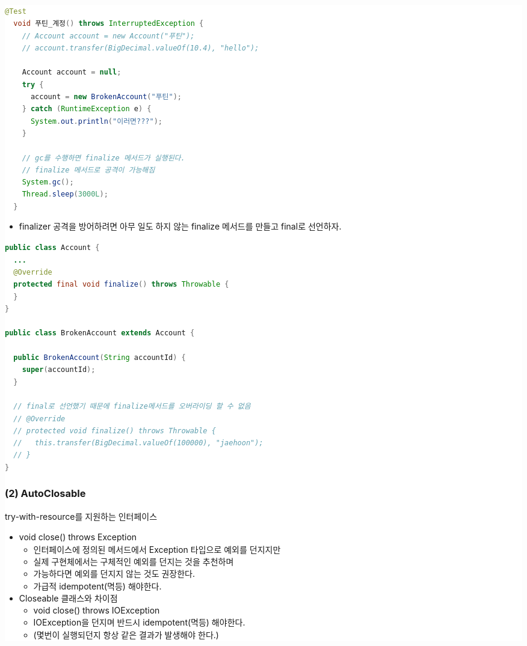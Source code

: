 ```java
@Test
  void 푸틴_계정() throws InterruptedException {
    // Account account = new Account("푸틴");
    // account.transfer(BigDecimal.valueOf(10.4), "hello");

    Account account = null;
    try {
      account = new BrokenAccount("푸틴");
    } catch (RuntimeException e) {
      System.out.println("이러면???");
    }

    // gc를 수행하면 finalize 메서드가 실행된다.
    // finalize 메서드로 공격이 가능해짐
    System.gc();
    Thread.sleep(3000L);
  }
```

- finalizer 공격을 방어하려면 아무 일도 하지 않는 finalize 메서드를 만들고 final로 선언하자.
```java
public class Account {
  ...
  @Override
  protected final void finalize() throws Throwable {
  }
}

public class BrokenAccount extends Account {

  public BrokenAccount(String accountId) {
    super(accountId);
  }

  // final로 선언했기 때문에 finalize메서드를 오버라이딩 할 수 없음
  // @Override
  // protected void finalize() throws Throwable {
  //   this.transfer(BigDecimal.valueOf(100000), "jaehoon");
  // }
}
```

### (2) AutoClosable
try-with-resource를 지원하는 인터페이스
- void close() throws Exception
  - 인터페이스에 정의된 메서드에서 Exception 타입으로 예외를 던지지만
  - 실제 구현체에서는 구체적인 예외를 던지는 것을 추천하며
  - 가능하다면 예외를 던지지 않는 것도 권장한다.
  - 가급적 idempotent(멱등) 해야한다.
- Closeable 클래스와 차이점
  - void close() throws IOException
  - IOException을 던지며 반드시 idempotent(멱등) 해야한다.
  - (몇번이 실행되던지 항상 같은 결과가 발생해야 한다.)
